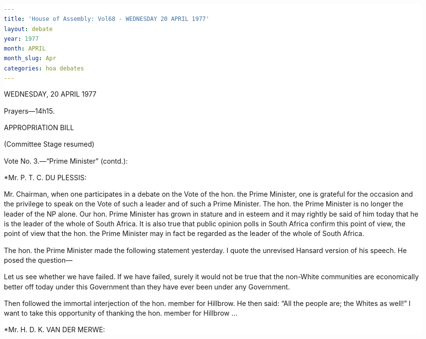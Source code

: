 ```yaml
---
title: 'House of Assembly: Vol68 - WEDNESDAY 20 APRIL 1977'
layout: debate
year: 1977
month: APRIL
month_slug: Apr
categories: hoa debates
---
```


<debateSection name="#opening">

<heading>WEDNESDAY, 20 APRIL 1977</heading>

<prayers>

<narrative>Prayers&#x2014;<recordedTime time="1977-04-20T14:15:00">14h15.</recordedTime></narrative>

</prayers>

<debateSection name="#appropriation_bill">

<heading>APPROPRIATION BILL</heading>

<summary>(Committee Stage resumed)</summary>

<p>Vote No. 3.&#x2014;&#x201C;Prime Minister&#x201D; (contd.):</p>

<speech by="#du_plessis">

<from>*Mr. <person refersTo="hansard_za">P. T. C. DU PLESSIS</person>:</from>

<p>Mr. Chairman, when one participates in a debate on the <span class="col_5627-5628" refersTo="page_0135"/>Vote of the hon. the Prime Minister, one is grateful for the occasion and the privilege to speak on the Vote of such a leader and of such a Prime Minister. The hon. the Prime Minister is no longer the leader of the NP alone. Our hon. Prime Minister has grown in stature and in esteem and it may rightly be said of him today that he is the leader of the whole of South Africa. It is also true that public opinion polls in South Africa confirm this point of view, the point of view that the hon. the Prime Minister may in fact be regarded as the leader of the whole of South Africa.</p>

<p>The hon. the Prime Minister made the following statement yesterday. I quote the unrevised Hansard version of his speech. He posed the question&#x2014;</p>

<block name="quote">Let us see whether we have failed. If we have failed, surely it would not be true that the non-White communities are economically better off today under this Government than they have ever been under any Government.</block>

<p>Then followed the immortal interjection of the hon. member for Hillbrow. He then said: &#x201C;All the people are; the Whites as well!&#x201D; I want to take this opportunity of thanking the hon. member for Hillbrow &#x2026;</p>

</speech>

<speech by="#van_der_merwe">

<from>*Mr. <person refersTo="hansard_za">H. D. K. VAN DER MERWE</person>:</from>
